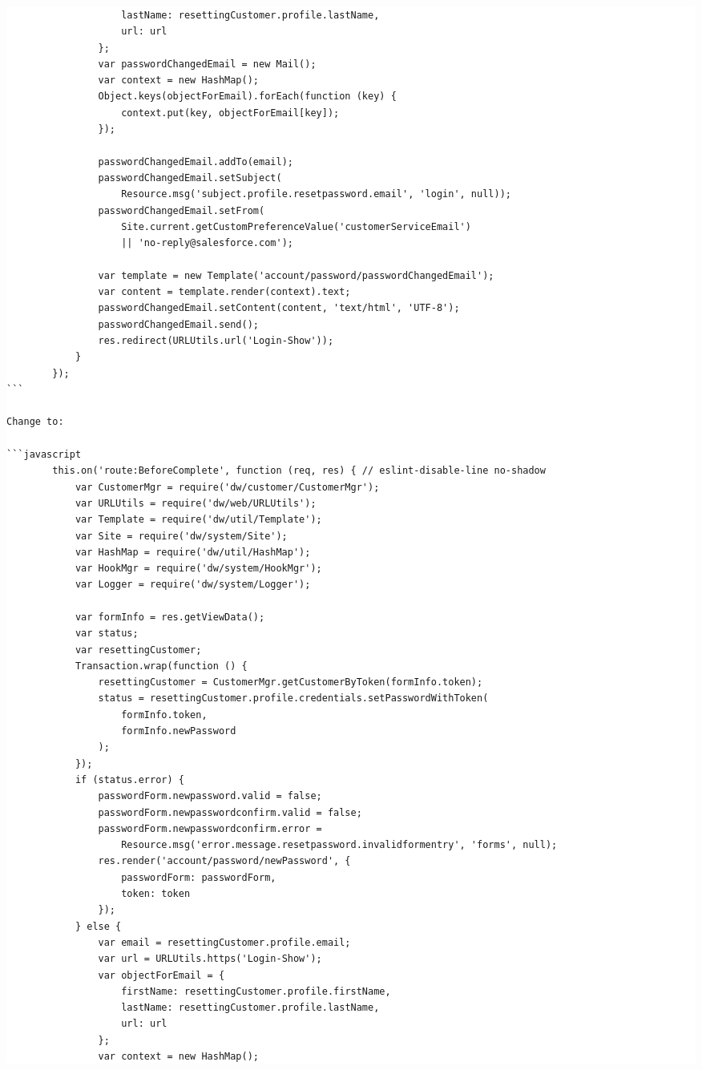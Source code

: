 	                    lastName: resettingCustomer.profile.lastName,
	                    url: url
	                };
	                var passwordChangedEmail = new Mail();
	                var context = new HashMap();
	                Object.keys(objectForEmail).forEach(function (key) {
	                    context.put(key, objectForEmail[key]);
	                });
	
	                passwordChangedEmail.addTo(email);
	                passwordChangedEmail.setSubject(
	                    Resource.msg('subject.profile.resetpassword.email', 'login', null));
	                passwordChangedEmail.setFrom(
	                    Site.current.getCustomPreferenceValue('customerServiceEmail')
	                    || 'no-reply@salesforce.com');
	
	                var template = new Template('account/password/passwordChangedEmail');
	                var content = template.render(context).text;
	                passwordChangedEmail.setContent(content, 'text/html', 'UTF-8');
	                passwordChangedEmail.send();
	                res.redirect(URLUtils.url('Login-Show'));
	            }
	        });
	```
	
	Change to:
	
	```javascript
	        this.on('route:BeforeComplete', function (req, res) { // eslint-disable-line no-shadow
	            var CustomerMgr = require('dw/customer/CustomerMgr');
	            var URLUtils = require('dw/web/URLUtils');
	            var Template = require('dw/util/Template');
	            var Site = require('dw/system/Site');
	            var HashMap = require('dw/util/HashMap');
	            var HookMgr = require('dw/system/HookMgr');
	            var Logger = require('dw/system/Logger');
	
	            var formInfo = res.getViewData();
	            var status;
	            var resettingCustomer;
	            Transaction.wrap(function () {
	                resettingCustomer = CustomerMgr.getCustomerByToken(formInfo.token);
	                status = resettingCustomer.profile.credentials.setPasswordWithToken(
	                    formInfo.token,
	                    formInfo.newPassword
	                );
	            });
	            if (status.error) {
	                passwordForm.newpassword.valid = false;
	                passwordForm.newpasswordconfirm.valid = false;
	                passwordForm.newpasswordconfirm.error =
	                    Resource.msg('error.message.resetpassword.invalidformentry', 'forms', null);
	                res.render('account/password/newPassword', {
	                    passwordForm: passwordForm,
	                    token: token
	                });
	            } else {
	                var email = resettingCustomer.profile.email;
	                var url = URLUtils.https('Login-Show');
	                var objectForEmail = {
	                    firstName: resettingCustomer.profile.firstName,
	                    lastName: resettingCustomer.profile.lastName,
	                    url: url
	                };
	                var context = new HashMap();